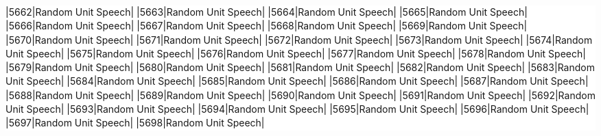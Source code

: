 |5662|Random Unit Speech|
|5663|Random Unit Speech|
|5664|Random Unit Speech|
|5665|Random Unit Speech|
|5666|Random Unit Speech|
|5667|Random Unit Speech|
|5668|Random Unit Speech|
|5669|Random Unit Speech|
|5670|Random Unit Speech|
|5671|Random Unit Speech|
|5672|Random Unit Speech|
|5673|Random Unit Speech|
|5674|Random Unit Speech|
|5675|Random Unit Speech|
|5676|Random Unit Speech|
|5677|Random Unit Speech|
|5678|Random Unit Speech|
|5679|Random Unit Speech|
|5680|Random Unit Speech|
|5681|Random Unit Speech|
|5682|Random Unit Speech|
|5683|Random Unit Speech|
|5684|Random Unit Speech|
|5685|Random Unit Speech|
|5686|Random Unit Speech|
|5687|Random Unit Speech|
|5688|Random Unit Speech|
|5689|Random Unit Speech|
|5690|Random Unit Speech|
|5691|Random Unit Speech|
|5692|Random Unit Speech|
|5693|Random Unit Speech|
|5694|Random Unit Speech|
|5695|Random Unit Speech|
|5696|Random Unit Speech|
|5697|Random Unit Speech|
|5698|Random Unit Speech|